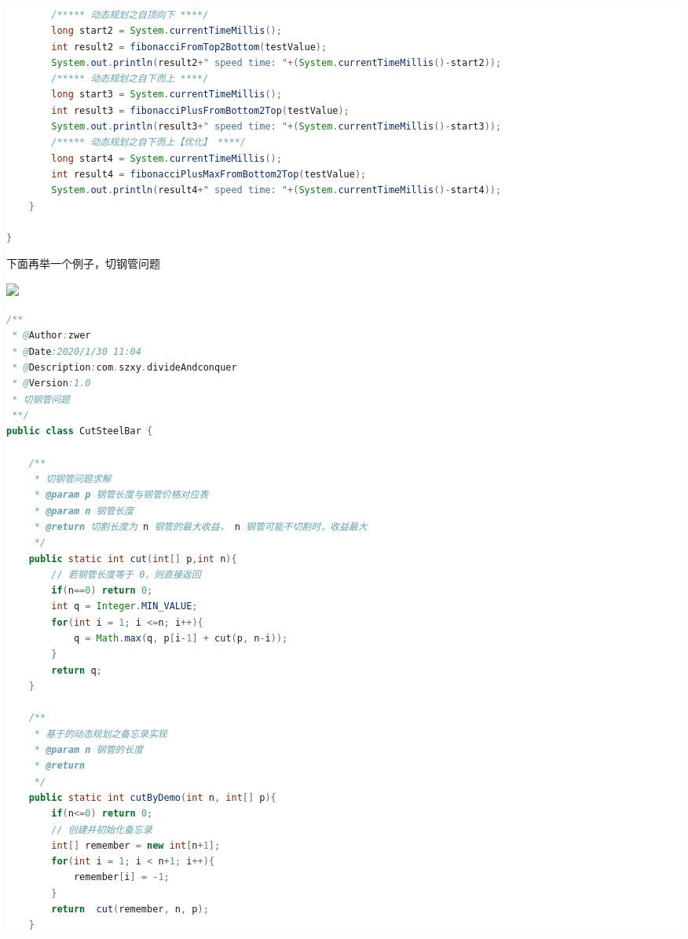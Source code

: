```java
        /***** 动态规划之自顶向下 ****/
        long start2 = System.currentTimeMillis();
        int result2 = fibonacciFromTop2Bottom(testValue);
        System.out.println(result2+" speed time: "+(System.currentTimeMillis()-start2));
        /***** 动态规划之自下而上 ****/
        long start3 = System.currentTimeMillis();
        int result3 = fibonacciPlusFromBottom2Top(testValue);
        System.out.println(result3+" speed time: "+(System.currentTimeMillis()-start3));
        /***** 动态规划之自下而上【优化】 ****/
        long start4 = System.currentTimeMillis();
        int result4 = fibonacciPlusMaxFromBottom2Top(testValue);
        System.out.println(result4+" speed time: "+(System.currentTimeMillis()-start4));
    }

}


```

下面再举一个例子，切钢管问题

![](http://img.zwer.xyz/blog/20200130200431.png)



```java
/**
 * @Author:zwer
 * @Date:2020/1/30 11:04
 * @Description:com.szxy.divideAndconquer
 * @Version:1.0
 * 切钢管问题
 **/
public class CutSteelBar {

    /**
     * 切钢管问题求解
     * @param p 钢管长度与钢管价格对应表
     * @param n 钢管长度
     * @return 切割长度为 n 钢管的最大收益， n 钢管可能不切割时，收益最大
     */
    public static int cut(int[] p,int n){
        // 若钢管长度等于 0，则直接返回
        if(n==0) return 0;
        int q = Integer.MIN_VALUE;
        for(int i = 1; i <=n; i++){
            q = Math.max(q, p[i-1] + cut(p, n-i));
        }
        return q;
    }

    /**
     * 基于的动态规划之备忘录实现
     * @param n 钢管的长度
     * @return
     */
    public static int cutByDemo(int n, int[] p){
        if(n<=0) return 0;
        // 创建并初始化备忘录
        int[] remember = new int[n+1];
        for(int i = 1; i < n+1; i++){
            remember[i] = -1;
        }
        return  cut(remember, n, p);
    }
```